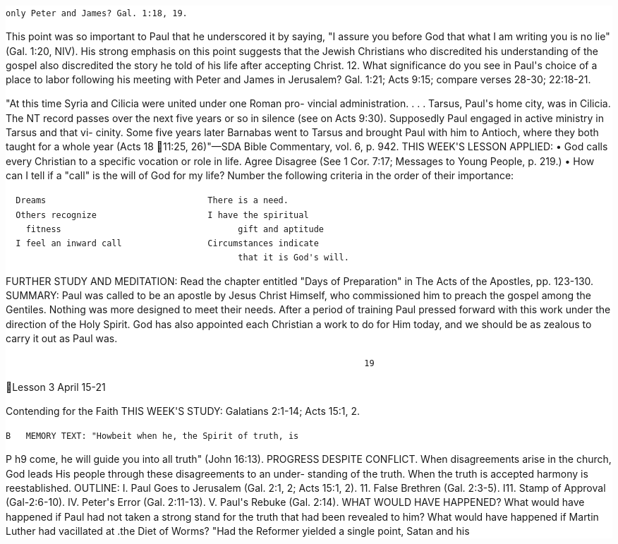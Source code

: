     only Peter and James? Gal. 1:18, 19.


   This point was so important to Paul that he underscored it by saying, "I
assure you before God that what I am writing you is no lie" (Gal. 1:20,
NIV). His strong emphasis on this point suggests that the Jewish Christians
who discredited his understanding of the gospel also discredited the story
he told of his life after accepting Christ.
12. What significance do you see in Paul's choice of a place to labor
    following his meeting with Peter and James in Jerusalem? Gal.
    1:21; Acts 9:15; compare verses 28-30; 22:18-21.



   "At this time Syria and Cilicia were united under one Roman pro-
vincial administration. . . . Tarsus, Paul's home city, was in Cilicia. The
NT record passes over the next five years or so in silence (see on Acts
9:30). Supposedly Paul engaged in active ministry in Tarsus and that vi-
cinity. Some five years later Barnabas went to Tarsus and brought Paul
with him to Antioch, where they both taught for a whole year (Acts
18
11:25, 26)"—SDA Bible Commentary, vol. 6, p. 942.
THIS WEEK'S LESSON APPLIED:
  • God calls every Christian to a specific vocation or role in life.
  Agree       Disagree
  (See 1 Cor. 7:17; Messages to Young People, p. 219.)
  • How can I tell if a "call" is the will of God for my life? Number
  the following criteria in the order of their importance:

      Dreams                                There is a need.
      Others recognize                      I have the spiritual
        fitness                                   gift and aptitude
      I feel an inward call                 Circumstances indicate
                                                  that it is God's will.
FURTHER STUDY AND MEDITATION: Read the chapter entitled
"Days of Preparation" in The Acts of the Apostles, pp. 123-130.
SUMMARY: Paul was called to be an apostle by Jesus Christ Himself,
who commissioned him to preach the gospel among the Gentiles. Nothing
was more designed to meet their needs. After a period of training Paul
pressed forward with this work under the direction of the Holy Spirit. God
has also appointed each Christian a work to do for Him today, and we
should be as zealous to carry it out as Paul was.




                                                                           19
Lesson      3
April 15-21


  Contending for the Faith
THIS WEEK'S STUDY: Galatians 2:1-14; Acts 15:1, 2.

    B   MEMORY TEXT: "Howbeit when he, the Spirit of truth, is
 P h9   come, he will guide you into all truth" (John 16:13).
PROGRESS DESPITE CONFLICT. When disagreements arise in the
church, God leads His people through these disagreements to an under-
standing of the truth. When the truth is accepted harmony is reestablished.
OUTLINE:
   I. Paul Goes to Jerusalem (Gal. 2:1, 2; Acts 15:1, 2).
  11. False Brethren (Gal. 2:3-5).
 I11. Stamp of Approval (Gal-2:6-10).
 IV. Peter's Error (Gal. 2:11-13).
  V. Paul's Rebuke (Gal. 2:14).
WHAT WOULD HAVE HAPPENED? What would have happened if
Paul had not taken a strong stand for the truth that had been revealed to
him? What would have happened if Martin Luther had vacillated at .the
Diet of Worms? "Had the Reformer yielded a single point, Satan and his